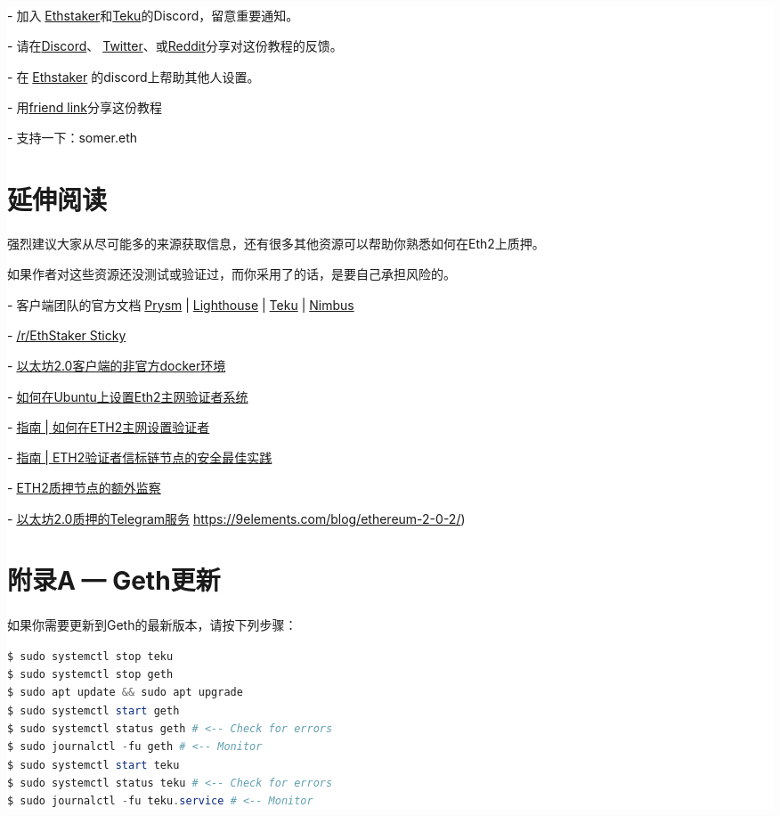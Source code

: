 \- 加入 [Ethstaker](https://discord.gg/7z8wzehjrJ)和[Teku](https://discord.gg/trQ378WCp4)的Discord，留意重要通知。

\- 请在[Discord](https://discord.gg/7z8wzehjrJ)、 [Twitter](https://www.twitter.com/SomerEsat)、或[Reddit](https://www.reddit.com/user/SomerEsat)分享对这份教程的反馈。

\- 在 [Ethstaker](https://discord.gg/7z8wzehjrJ) 的discord上帮助其他人设置。

\- 用[friend link](https://someresat.medium.com/41de20513b12?source=friends_link&sk=ac7477fd99b6648a5745a3e327f2701c)分享这份教程

\- 支持一下：somer.eth



# 延伸阅读

强烈建议大家从尽可能多的来源获取信息，还有很多其他资源可以帮助你熟悉如何在Eth2上质押。

如果作者对这些资源还没测试或验证过，而你采用了的话，是要自己承担风险的。

\- 客户端团队的官方文档 [Prysm](https://docs.prylabs.network/docs/getting-started) | [Lighthouse](https://lighthouse-book.sigmaprime.io/) | [Teku](https://docs.teku.consensys.net/en/latest/) | [Nimbus](https://status-im.github.io/nimbus-eth2/intro.html)

\- [/r/EthStaker Sticky](https://www.reddit.com/r/ethstaker/comments/jjdxvw/welcome_to_rethstaker_the_home_for_ethereum/)

\- [以太坊2.0客户端的非官方docker环境](https://github.com/eth2-educators/eth2-docker)

\- [如何在Ubuntu上设置Eth2主网验证者系统](https://github.com/metanull-operator/eth2-ubuntu)

\- [指南 | 如何在ETH2主网设置验证者](https://www.coincashew.com/coins/overview-eth/guide-or-how-to-setup-a-validator-on-eth2-mainnet)

\- [指南 | ETH2验证者信标链节点的安全最佳实践](https://www.coincashew.com/coins/overview-eth/guide-or-security-best-practices-for-a-eth2-validator-beaconchain-node)

\- [ETH2质押节点的额外监察](https://moody-salem.medium.com/additional-monitoring-for-eth2-staking-nodes-aea05b2f9a86)

\- [以太坊2.0质押的Telegram服务](https://9elements.com/blog/ethereum-2-0-2/) https://9elements.com/blog/ethereum-2-0-2/)

# 附录A — Geth更新

如果你需要更新到Geth的最新版本，请按下列步骤：

```Powershell
$ sudo systemctl stop teku
$ sudo systemctl stop geth
$ sudo apt update && sudo apt upgrade
$ sudo systemctl start geth
$ sudo systemctl status geth # <-- Check for errors
$ sudo journalctl -fu geth # <-- Monitor
$ sudo systemctl start teku
$ sudo systemctl status teku # <-- Check for errors
$ sudo journalctl -fu teku.service # <-- Monitor
```
